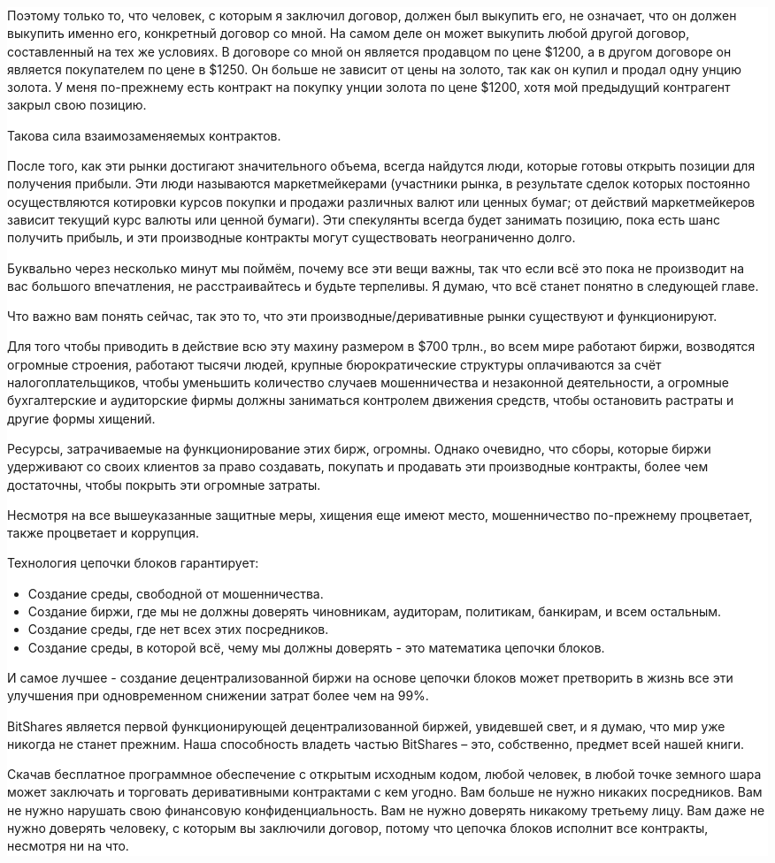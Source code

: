 Поэтому только то, что человек, с которым я заключил договор, должен был выкупить его, не означает, что он должен выкупить именно его, конкретный договор со мной. На самом деле он может выкупить любой другой договор, составленный на тех же условиях. В договоре со мной он является продавцом по цене $1200, а в другом договоре он является покупателем по цене в $1250. Он больше не зависит от цены на золото, так как он купил и продал одну унцию золота. У меня по-прежнему есть контракт на покупку унции золота по цене $1200, хотя мой предыдущий контрагент закрыл свою позицию.

Такова сила взаимозаменяемых контрактов.

После того, как эти рынки достигают значительного объема, всегда найдутся люди, которые готовы открыть позиции для получения прибыли. Эти люди называются маркетмейкерами (участники рынка, в результате сделок которых постоянно осуществляются котировки курсов покупки и продажи различных валют или ценных бумаг; от действий маркетмейкеров зависит текущий курс валюты или ценной бумаги). Эти спекулянты всегда будет занимать позицию, пока есть шанс получить прибыль, и эти производные контракты могут существовать неограниченно долго.

Буквально через несколько минут мы поймём, почему все эти вещи важны, так что если всё это пока не производит на вас большого впечатления, не расстраивайтесь и будьте терпеливы. Я думаю, что всё станет понятно в следующей главе.

Что важно вам понять сейчас, так это то, что эти производные/деривативные рынки существуют и функционируют.

Для того чтобы приводить в действие всю эту махину размером в $700 трлн., во всем мире работают биржи, возводятся огромные строения, работают тысячи людей, крупные бюрократические структуры оплачиваются за счёт налогоплательщиков, чтобы уменьшить количество случаев мошенничества и незаконной деятельности, а огромные бухгалтерские и аудиторские фирмы должны заниматься контролем движения средств, чтобы остановить растраты и другие формы хищений.

Ресурсы, затрачиваемые на функционирование этих бирж, огромны. Однако очевидно, что сборы, которые биржи удерживают со своих клиентов за право создавать, покупать и продавать эти производные контракты, более чем достаточны, чтобы покрыть эти огромные затраты.

Несмотря на все вышеуказанные защитные меры, хищения еще имеют место, мошенничество по-прежнему процветает, также процветает и коррупция.

Технология цепочки блоков гарантирует:
* Создание среды, свободной от мошенничества.
* Создание биржи, где мы не должны доверять чиновникам, аудиторам, политикам, банкирам, и всем остальным.
* Создание среды, где нет всех этих посредников.
* Создание среды, в которой всё, чему мы должны доверять - это математика цепочки блоков.

И самое лучшее - создание децентрализованной биржи на основе цепочки блоков может претворить в жизнь все эти улучшения при одновременном снижении затрат более чем на 99%.

BitShares является первой функционирующей децентрализованной биржей, увидевшей свет, и я думаю, что мир уже никогда не станет прежним. Наша способность владеть частью BitShares – это, собственно, предмет всей нашей книги.

Скачав бесплатное программное обеспечение с открытым исходным кодом, любой человек, в любой точке земного шара может заключать и торговать деривативными контрактами с кем угодно. Вам больше не нужно никаких посредников. Вам не нужно нарушать свою финансовую конфиденциальность. Вам не нужно доверять никакому третьему лицу. Вам даже не нужно доверять человеку, с которым вы заключили договор, потому что цепочка блоков исполнит все контракты, несмотря ни на что.
